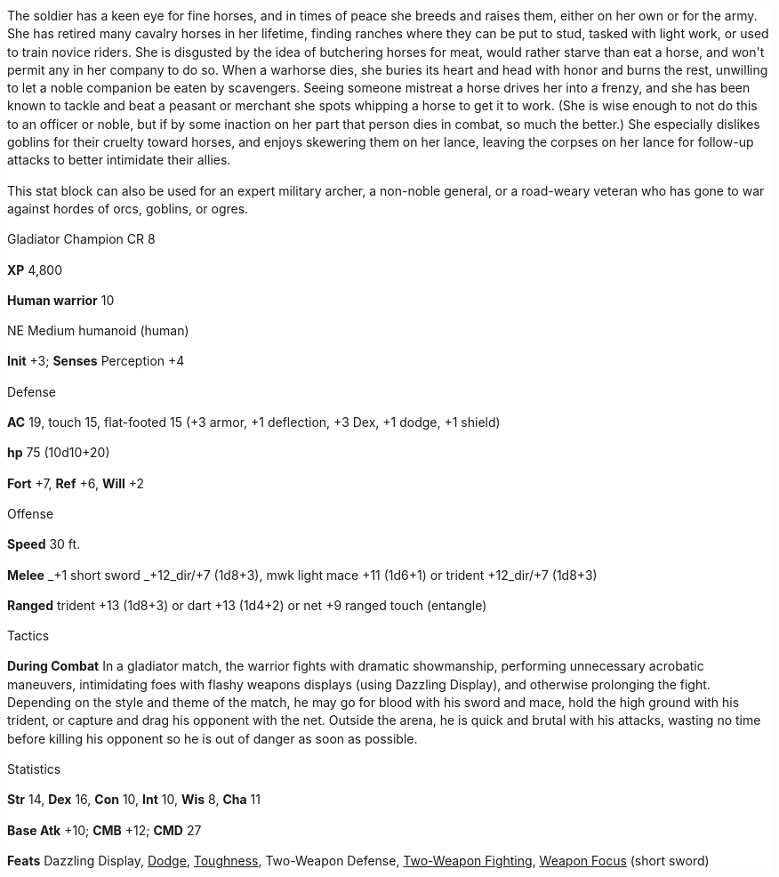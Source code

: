 The soldier has a keen eye for fine horses, and in times of peace she breeds and raises them, either on her own or for the army. She has retired many cavalry horses in her lifetime, finding ranches where they can be put to stud, tasked with light work, or used to train novice riders. She is disgusted by the idea of butchering horses for meat, would rather starve than eat a horse, and won't permit any in her company to do so. When a warhorse dies, she buries its heart and head with honor and burns the rest, unwilling to let a noble companion be eaten by scavengers. Seeing someone mistreat a horse drives her into a frenzy, and she has been known to tackle and beat a peasant or merchant she spots whipping a horse to get it to work. (She is wise enough to not do this to an officer or noble, but if by some inaction on her part that person dies in combat, so much the better.) She especially dislikes goblins for their cruelty toward horses, and enjoys skewering them on her lance, leaving the corpses on her lance for follow-up attacks to better intimidate their allies.

This stat block can also be used for an expert military archer, a non-noble general, or a road-weary veteran who has gone to war against hordes of orcs, goblins, or ogres.

Gladiator Champion CR 8

**XP** 4,800

**Human warrior** 10

NE Medium humanoid (human)

**Init** +3; **Senses** Perception +4

Defense

**AC** 19, touch 15, flat-footed 15 (+3 armor, +1 deflection, +3 Dex, +1 dodge, +1 shield)

**hp** 75 (10d10+20)

**Fort** +7, **Ref** +6, **Will** +2

Offense

**Speed** 30 ft.

**Melee** _+1 short sword _+12_dir/+7 (1d8+3), mwk light mace +11 (1d6+1) or trident +12_dir/+7 (1d8+3)

**Ranged** trident +13 (1d8+3) or dart +13 (1d4+2) or net +9 ranged touch (entangle)

Tactics

**During Combat** In a gladiator match, the warrior fights with dramatic showmanship, performing unnecessary acrobatic maneuvers, intimidating foes with flashy weapons displays (using Dazzling Display), and otherwise prolonging the fight. Depending on the style and theme of the match, he may go for blood with his sword and mace, hold the high ground with his trident, or capture and drag his opponent with the net. Outside the arena, he is quick and brutal with his attacks, wasting no time before killing his opponent so he is out of danger as soon as possible.

Statistics

**Str** 14, **Dex** 16, **Con** 10, **Int** 10, **Wis** 8, **Cha** 11

**Base Atk** +10; **CMB** +12; **CMD** 27

**Feats** Dazzling Display, [Dodge](../../feats#_dodge), [Toughness](../../feats#_toughness), Two-Weapon Defense, [Two-Weapon Fighting](../../feats#_two-weapon-fighting), [Weapon Focus](../../feats#_weapon-focus) (short sword)
